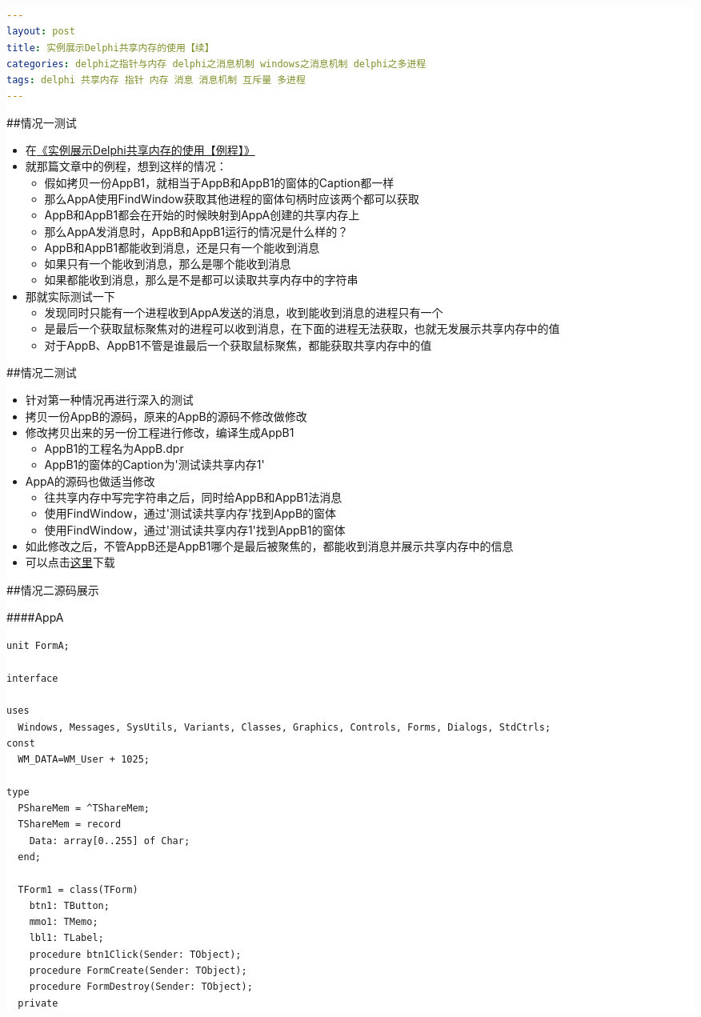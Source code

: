 ```yaml
---
layout: post
title: 实例展示Delphi共享内存的使用【续】
categories: delphi之指针与内存 delphi之消息机制 windows之消息机制 delphi之多进程
tags: delphi 共享内存 指针 内存 消息 消息机制 互斥量 多进程
---
```


##情况一测试

* 在[《实例展示Delphi共享内存的使用【例程】》](http://www.xumenger.com/windows-delphi-sharemem-ipc-20160507/)
* 就那篇文章中的例程，想到这样的情况：
  * 假如拷贝一份AppB1，就相当于AppB和AppB1的窗体的Caption都一样
  * 那么AppA使用FindWindow获取其他进程的窗体句柄时应该两个都可以获取
  * AppB和AppB1都会在开始的时候映射到AppA创建的共享内存上
  * 那么AppA发消息时，AppB和AppB1运行的情况是什么样的？
  * AppB和AppB1都能收到消息，还是只有一个能收到消息
  * 如果只有一个能收到消息，那么是哪个能收到消息
  * 如果都能收到消息，那么是不是都可以读取共享内存中的字符串
* 那就实际测试一下
  * 发现同时只能有一个进程收到AppA发送的消息，收到能收到消息的进程只有一个
  * 是最后一个获取鼠标聚焦对的进程可以收到消息，在下面的进程无法获取，也就无发展示共享内存中的值
  * 对于AppB、AppB1不管是谁最后一个获取鼠标聚焦，都能获取共享内存中的值
  
##情况二测试

* 针对第一种情况再进行深入的测试
* 拷贝一份AppB的源码，原来的AppB的源码不修改做修改
* 修改拷贝出来的另一份工程进行修改，编译生成AppB1
  * AppB1的工程名为AppB.dpr
  * AppB1的窗体的Caption为'测试读共享内存1'
* AppA的源码也做适当修改
  * 往共享内存中写完字符串之后，同时给AppB和AppB1法消息
  * 使用FindWindow，通过'测试读共享内存'找到AppB的窗体
  * 使用FindWindow，通过'测试读共享内存1'找到AppB1的窗体
* 如此修改之后，不管AppB还是AppB1哪个是最后被聚焦的，都能收到消息并展示共享内存中的信息
* 可以点击[这里](../download/20160511/Windows-Delphi-ShareMem-2.zip)下载

##情况二源码展示

####AppA

```
unit FormA;

interface

uses
  Windows, Messages, SysUtils, Variants, Classes, Graphics, Controls, Forms, Dialogs, StdCtrls;
const
  WM_DATA=WM_User + 1025;

type
  PShareMem = ^TShareMem;
  TShareMem = record
    Data: array[0..255] of Char;
  end;

  TForm1 = class(TForm)
    btn1: TButton;
    mmo1: TMemo;
    lbl1: TLabel;
    procedure btn1Click(Sender: TObject);
    procedure FormCreate(Sender: TObject);
    procedure FormDestroy(Sender: TObject);
  private
```